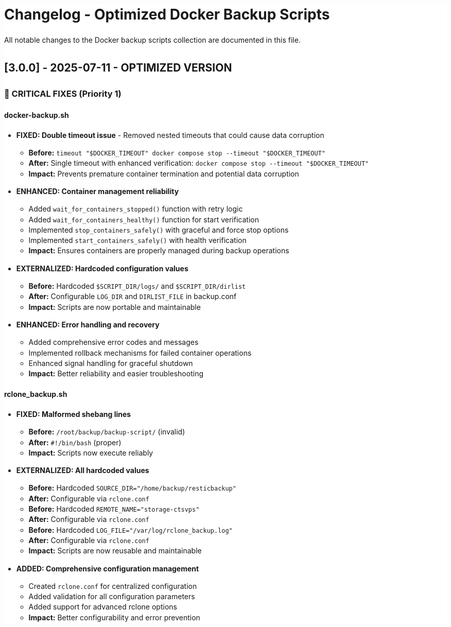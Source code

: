 
# Changelog - Optimized Docker Backup Scripts

All notable changes to the Docker backup scripts collection are documented in this file.

## [3.0.0] - 2025-07-11 - OPTIMIZED VERSION

### 🔧 CRITICAL FIXES (Priority 1)

#### docker-backup.sh
- **FIXED: Double timeout issue** - Removed nested timeouts that could cause data corruption
  - **Before:** `timeout "$DOCKER_TIMEOUT" docker compose stop --timeout "$DOCKER_TIMEOUT"`
  - **After:** Single timeout with enhanced verification: `docker compose stop --timeout "$DOCKER_TIMEOUT"`
  - **Impact:** Prevents premature container termination and potential data corruption

- **ENHANCED: Container management reliability**
  - Added `wait_for_containers_stopped()` function with retry logic
  - Added `wait_for_containers_healthy()` function for start verification
  - Implemented `stop_containers_safely()` with graceful and force stop options
  - Implemented `start_containers_safely()` with health verification
  - **Impact:** Ensures containers are properly managed during backup operations

- **EXTERNALIZED: Hardcoded configuration values**
  - **Before:** Hardcoded `$SCRIPT_DIR/logs/` and `$SCRIPT_DIR/dirlist`
  - **After:** Configurable `LOG_DIR` and `DIRLIST_FILE` in backup.conf
  - **Impact:** Scripts are now portable and maintainable

- **ENHANCED: Error handling and recovery**
  - Added comprehensive error codes and messages
  - Implemented rollback mechanisms for failed container operations
  - Enhanced signal handling for graceful shutdown
  - **Impact:** Better reliability and easier troubleshooting

#### rclone_backup.sh
- **FIXED: Malformed shebang lines**
  - **Before:** `/root/backup/backup-script/` (invalid)
  - **After:** `#!/bin/bash` (proper)
  - **Impact:** Scripts now execute reliably

- **EXTERNALIZED: All hardcoded values**
  - **Before:** Hardcoded `SOURCE_DIR="/home/backup/resticbackup"`
  - **After:** Configurable via `rclone.conf`
  - **Before:** Hardcoded `REMOTE_NAME="storage-ctsvps"`
  - **After:** Configurable via `rclone.conf`
  - **Before:** Hardcoded `LOG_FILE="/var/log/rclone_backup.log"`
  - **After:** Configurable via `rclone.conf`
  - **Impact:** Scripts are now reusable and maintainable

- **ADDED: Comprehensive configuration management**
  - Created `rclone.conf` for centralized configuration
  - Added validation for all configuration parameters
  - Added support for advanced rclone options
  - **Impact:** Better configurability and error prevention
